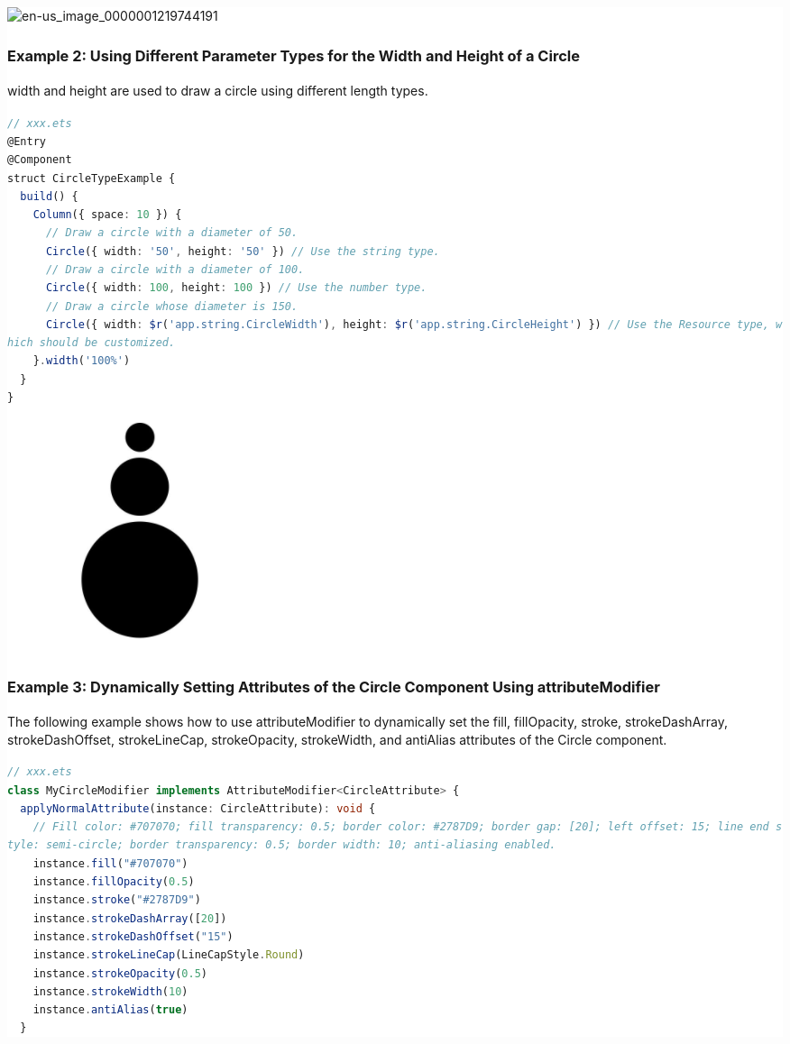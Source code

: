 ![en-us_image_0000001219744191](figures/en-us_image_0000001219744191.png)

### Example 2: Using Different Parameter Types for the Width and Height of a Circle

width and height are used to draw a circle using different length types.

```ts
// xxx.ets
@Entry
@Component
struct CircleTypeExample {
  build() {
    Column({ space: 10 }) {
      // Draw a circle with a diameter of 50.
      Circle({ width: '50', height: '50' }) // Use the string type.
      // Draw a circle with a diameter of 100.
      Circle({ width: 100, height: 100 }) // Use the number type.
      // Draw a circle whose diameter is 150.
      Circle({ width: $r('app.string.CircleWidth'), height: $r('app.string.CircleHeight') }) // Use the Resource type, which should be customized.
    }.width('100%')
  }
}
```

![circleDemo2](figures/circleDemo2.png)

### Example 3: Dynamically Setting Attributes of the Circle Component Using attributeModifier

The following example shows how to use attributeModifier to dynamically set the fill, fillOpacity, stroke, strokeDashArray, strokeDashOffset, strokeLineCap, strokeOpacity, strokeWidth, and antiAlias attributes of the Circle component.

```ts
// xxx.ets
class MyCircleModifier implements AttributeModifier<CircleAttribute> {
  applyNormalAttribute(instance: CircleAttribute): void {
    // Fill color: #707070; fill transparency: 0.5; border color: #2787D9; border gap: [20]; left offset: 15; line end style: semi-circle; border transparency: 0.5; border width: 10; anti-aliasing enabled.
    instance.fill("#707070")
    instance.fillOpacity(0.5)
    instance.stroke("#2787D9")
    instance.strokeDashArray([20])
    instance.strokeDashOffset("15")
    instance.strokeLineCap(LineCapStyle.Round)
    instance.strokeOpacity(0.5)
    instance.strokeWidth(10)
    instance.antiAlias(true)
  }
```